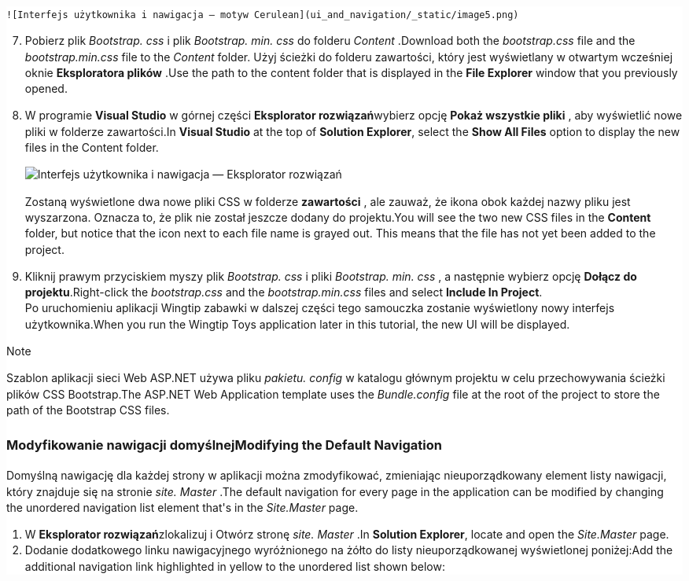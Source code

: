     ![Interfejs użytkownika i nawigacja — motyw Cerulean](ui_and_navigation/_static/image5.png)
7. <span data-ttu-id="e7a5f-238">Pobierz plik *Bootstrap. css* i plik *Bootstrap. min. css* do folderu *Content* .</span><span class="sxs-lookup"><span data-stu-id="e7a5f-238">Download both the *bootstrap.css* file and the *bootstrap.min.css* file to the *Content* folder.</span></span> <span data-ttu-id="e7a5f-239">Użyj ścieżki do folderu zawartości, który jest wyświetlany w otwartym wcześniej oknie **Eksploratora plików** .</span><span class="sxs-lookup"><span data-stu-id="e7a5f-239">Use the path to the content folder that is displayed in the **File Explorer** window that you previously opened.</span></span>
8. <span data-ttu-id="e7a5f-240">W programie **Visual Studio** w górnej części **Eksplorator rozwiązań**wybierz opcję **Pokaż wszystkie pliki** , aby wyświetlić nowe pliki w folderze zawartości.</span><span class="sxs-lookup"><span data-stu-id="e7a5f-240">In **Visual Studio** at the top of **Solution Explorer**, select the **Show All Files** option to display the new files in the Content folder.</span></span> 

    ![Interfejs użytkownika i nawigacja — Eksplorator rozwiązań](ui_and_navigation/_static/image6.png)

   <span data-ttu-id="e7a5f-242">Zostaną wyświetlone dwa nowe pliki CSS w folderze **zawartości** , ale zauważ, że ikona obok każdej nazwy pliku jest wyszarzona. Oznacza to, że plik nie został jeszcze dodany do projektu.</span><span class="sxs-lookup"><span data-stu-id="e7a5f-242">You will see the two new CSS files in the **Content** folder, but notice that the icon next to each file name is grayed out. This means that the file has not yet been added to the project.</span></span>
9. <span data-ttu-id="e7a5f-243">Kliknij prawym przyciskiem myszy plik *Bootstrap. css* i pliki *Bootstrap. min. css* , a następnie wybierz opcję **Dołącz do projektu**.</span><span class="sxs-lookup"><span data-stu-id="e7a5f-243">Right-click the *bootstrap.css* and the *bootstrap.min.css* files and select **Include In Project**.</span></span>   
   <span data-ttu-id="e7a5f-244">Po uruchomieniu aplikacji Wingtip zabawki w dalszej części tego samouczka zostanie wyświetlony nowy interfejs użytkownika.</span><span class="sxs-lookup"><span data-stu-id="e7a5f-244">When you run the Wingtip Toys application later in this tutorial, the new UI will be displayed.</span></span>

> [!NOTE] 
> 
> <span data-ttu-id="e7a5f-245">Szablon aplikacji sieci Web ASP.NET używa pliku *pakietu. config* w katalogu głównym projektu w celu przechowywania ścieżki plików CSS Bootstrap.</span><span class="sxs-lookup"><span data-stu-id="e7a5f-245">The ASP.NET Web Application template uses the *Bundle.config* file at the root of the project to store the path of the Bootstrap CSS files.</span></span>

### <a name="modifying-the-default-navigation"></a><span data-ttu-id="e7a5f-246">Modyfikowanie nawigacji domyślnej</span><span class="sxs-lookup"><span data-stu-id="e7a5f-246">Modifying the Default Navigation</span></span>

<span data-ttu-id="e7a5f-247">Domyślną nawigację dla każdej strony w aplikacji można zmodyfikować, zmieniając nieuporządkowany element listy nawigacji, który znajduje się na stronie *site. Master* .</span><span class="sxs-lookup"><span data-stu-id="e7a5f-247">The default navigation for every page in the application can be modified by changing the unordered navigation list element that's in the *Site.Master* page.</span></span>

1. <span data-ttu-id="e7a5f-248">W **Eksplorator rozwiązań**zlokalizuj i Otwórz stronę *site. Master* .</span><span class="sxs-lookup"><span data-stu-id="e7a5f-248">In **Solution Explorer**, locate and open the *Site.Master* page.</span></span>
2. <span data-ttu-id="e7a5f-249">Dodanie dodatkowego linku nawigacyjnego wyróżnionego na żółto do listy nieuporządkowanej wyświetlonej poniżej:</span><span class="sxs-lookup"><span data-stu-id="e7a5f-249">Add the additional navigation link highlighted in yellow to the unordered list shown below:</span></span>   
